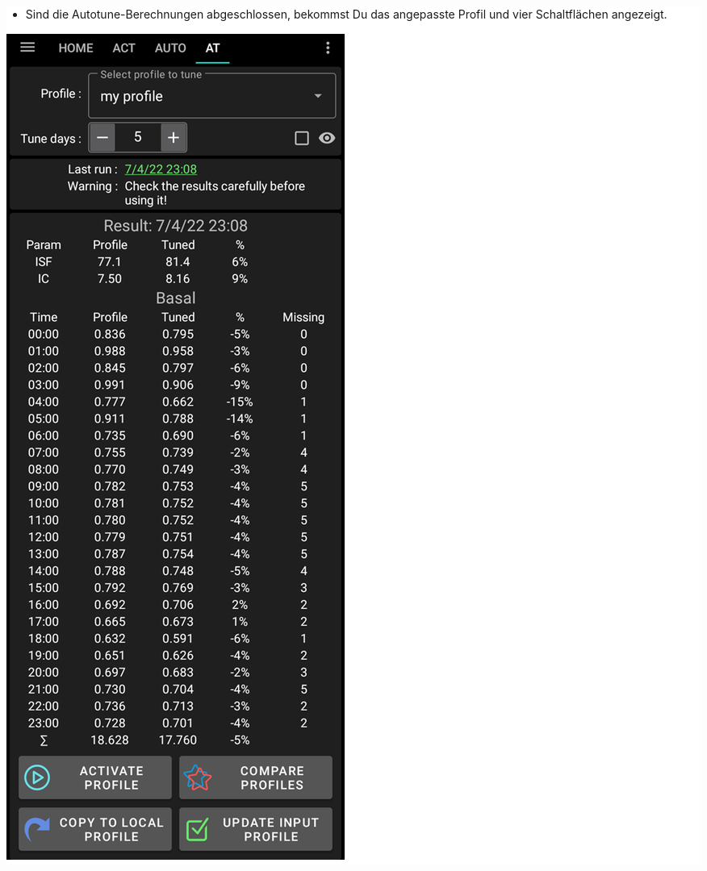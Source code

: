 - Sind die Autotune-Berechnungen abgeschlossen, bekommst Du das angepasste Profil und vier Schaltflächen angezeigt.

![Autotune Ergebnis](../images/Autotune/Autotune_4b.png)
